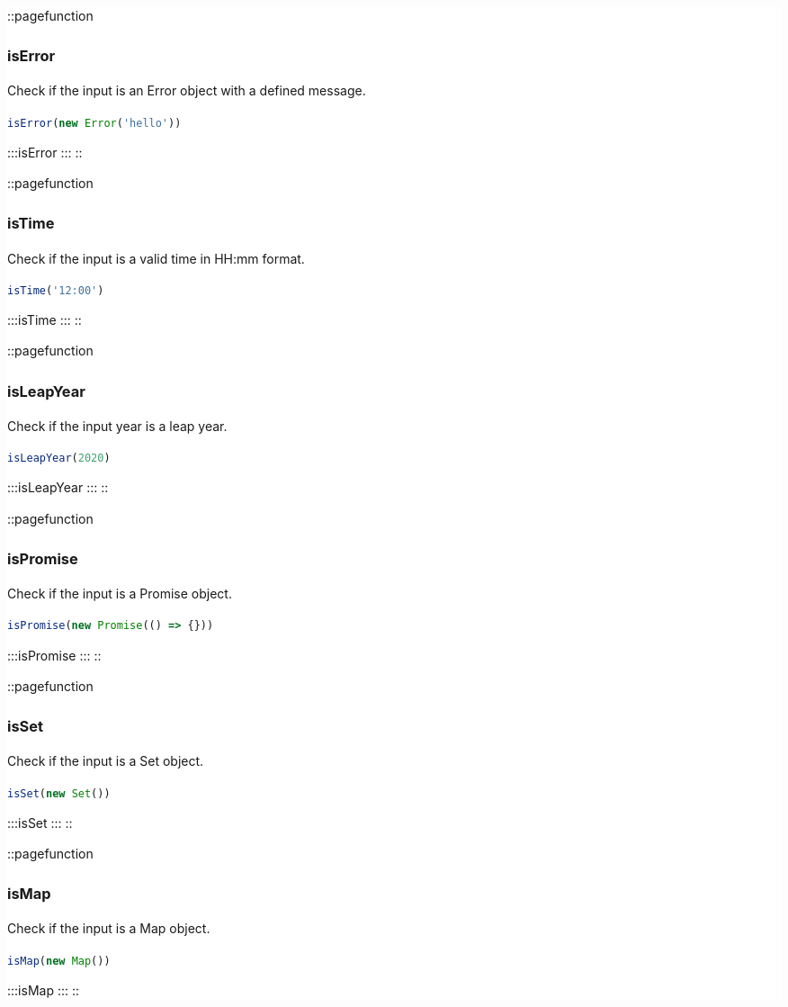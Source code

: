 ::pagefunction
### isError
Check if the input is an Error object with a defined message.
```js [js]
isError(new Error('hello'))
```
:::isError
:::
::

::pagefunction
### isTime
Check if the input is a valid time in HH:mm format.
```js [js]
isTime('12:00')
```
:::isTime
:::
::

::pagefunction
### isLeapYear
Check if the input year is a leap year.
```js [js]
isLeapYear(2020)
```
:::isLeapYear
:::
::

::pagefunction
### isPromise
Check if the input is a Promise object.
```js [js]
isPromise(new Promise(() => {}))
```
:::isPromise
:::
::

::pagefunction
### isSet
Check if the input is a Set object.
```js [js]
isSet(new Set())
```
:::isSet
:::
::

::pagefunction
### isMap
Check if the input is a Map object.
```js [js]
isMap(new Map())
```
:::isMap
:::
::
